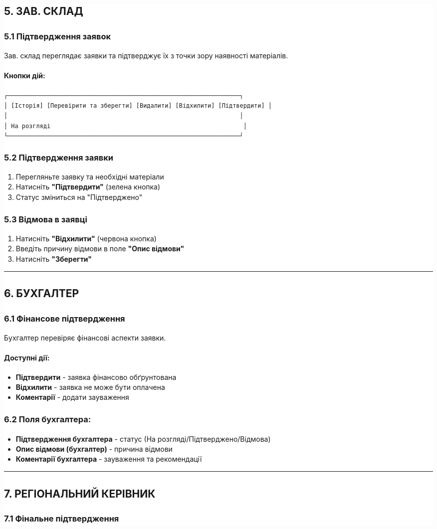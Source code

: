 
## 5. ЗАВ. СКЛАД

### 5.1 Підтвердження заявок

Зав. склад переглядає заявки та підтверджує їх з точки зору наявності матеріалів.

#### Кнопки дій:
```
┌─────────────────────────────────────────────────────────────────┐
│ [Історія] [Перевірити та зберегти] [Видалити] [Відхилити] [Підтвердити] │
│                                                                 │
│ На розгляді                                                      │
└─────────────────────────────────────────────────────────────────┘
```

### 5.2 Підтвердження заявки
1. Перегляньте заявку та необхідні матеріали
2. Натисніть **"Підтвердити"** (зелена кнопка)
3. Статус зміниться на "Підтверджено"

### 5.3 Відмова в заявці
1. Натисніть **"Відхилити"** (червона кнопка)
2. Введіть причину відмови в поле **"Опис відмови"**
3. Натисніть **"Зберегти"**

---

## 6. БУХГАЛТЕР

### 6.1 Фінансове підтвердження

Бухгалтер перевіряє фінансові аспекти заявки.

#### Доступні дії:
- **Підтвердити** - заявка фінансово обґрунтована
- **Відхилити** - заявка не може бути оплачена
- **Коментарії** - додати зауваження

### 6.2 Поля бухгалтера:
- **Підтвердження бухгалтера** - статус (На розгляді/Підтверджено/Відмова)
- **Опис відмови (бухгалтер)** - причина відмови
- **Коментарії бухгалтера** - зауваження та рекомендації

---

## 7. РЕГІОНАЛЬНИЙ КЕРІВНИК

### 7.1 Фінальне підтвердження
